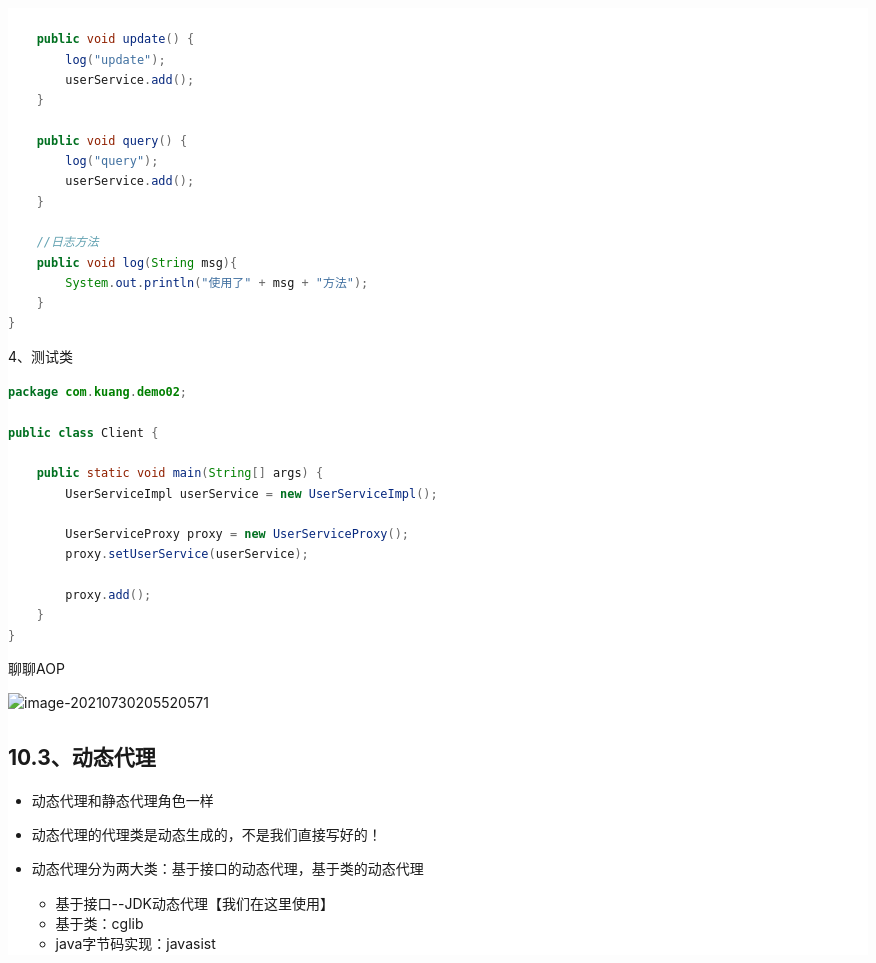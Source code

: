 ```java

    public void update() {
        log("update");
        userService.add();
    }

    public void query() {
        log("query");
        userService.add();
    }

    //日志方法
    public void log(String msg){
        System.out.println("使用了" + msg + "方法");
    }
}

```

4、测试类

```java
package com.kuang.demo02;

public class Client {

    public static void main(String[] args) {
        UserServiceImpl userService = new UserServiceImpl();

        UserServiceProxy proxy = new UserServiceProxy();
        proxy.setUserService(userService);

        proxy.add();
    }
}

```

聊聊AOP

![image-20210730205520571](C:\Users\ASUS\AppData\Roaming\Typora\typora-user-images\image-20210730205520571.png)

## 10.3、动态代理

- 动态代理和静态代理角色一样

- 动态代理的代理类是动态生成的，不是我们直接写好的！

- 动态代理分为两大类：基于接口的动态代理，基于类的动态代理
  - 基于接口--JDK动态代理【我们在这里使用】
  - 基于类：cglib
  - java字节码实现：javasist
